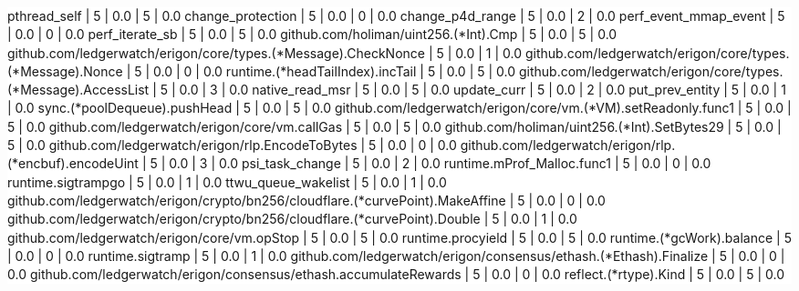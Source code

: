 pthread_self                                                                          |      5 |   0.0 |     5 |   0.0
change_protection                                                                     |      5 |   0.0 |     0 |   0.0
change_p4d_range                                                                      |      5 |   0.0 |     2 |   0.0
perf_event_mmap_event                                                                 |      5 |   0.0 |     0 |   0.0
perf_iterate_sb                                                                       |      5 |   0.0 |     5 |   0.0
github.com/holiman/uint256.(*Int).Cmp                                                 |      5 |   0.0 |     5 |   0.0
github.com/ledgerwatch/erigon/core/types.(*Message).CheckNonce                        |      5 |   0.0 |     1 |   0.0
github.com/ledgerwatch/erigon/core/types.(*Message).Nonce                             |      5 |   0.0 |     0 |   0.0
runtime.(*headTailIndex).incTail                                                      |      5 |   0.0 |     5 |   0.0
github.com/ledgerwatch/erigon/core/types.(*Message).AccessList                        |      5 |   0.0 |     3 |   0.0
native_read_msr                                                                       |      5 |   0.0 |     5 |   0.0
update_curr                                                                           |      5 |   0.0 |     2 |   0.0
put_prev_entity                                                                       |      5 |   0.0 |     1 |   0.0
sync.(*poolDequeue).pushHead                                                          |      5 |   0.0 |     5 |   0.0
github.com/ledgerwatch/erigon/core/vm.(*VM).setReadonly.func1                         |      5 |   0.0 |     5 |   0.0
github.com/ledgerwatch/erigon/core/vm.callGas                                         |      5 |   0.0 |     5 |   0.0
github.com/holiman/uint256.(*Int).SetBytes29                                          |      5 |   0.0 |     5 |   0.0
github.com/ledgerwatch/erigon/rlp.EncodeToBytes                                       |      5 |   0.0 |     0 |   0.0
github.com/ledgerwatch/erigon/rlp.(*encbuf).encodeUint                                |      5 |   0.0 |     3 |   0.0
psi_task_change                                                                       |      5 |   0.0 |     2 |   0.0
runtime.mProf_Malloc.func1                                                            |      5 |   0.0 |     0 |   0.0
runtime.sigtrampgo                                                                    |      5 |   0.0 |     1 |   0.0
ttwu_queue_wakelist                                                                   |      5 |   0.0 |     1 |   0.0
github.com/ledgerwatch/erigon/crypto/bn256/cloudflare.(*curvePoint).MakeAffine        |      5 |   0.0 |     0 |   0.0
github.com/ledgerwatch/erigon/crypto/bn256/cloudflare.(*curvePoint).Double            |      5 |   0.0 |     1 |   0.0
github.com/ledgerwatch/erigon/core/vm.opStop                                          |      5 |   0.0 |     5 |   0.0
runtime.procyield                                                                     |      5 |   0.0 |     5 |   0.0
runtime.(*gcWork).balance                                                             |      5 |   0.0 |     0 |   0.0
runtime.sigtramp                                                                      |      5 |   0.0 |     1 |   0.0
github.com/ledgerwatch/erigon/consensus/ethash.(*Ethash).Finalize                     |      5 |   0.0 |     0 |   0.0
github.com/ledgerwatch/erigon/consensus/ethash.accumulateRewards                      |      5 |   0.0 |     0 |   0.0
reflect.(*rtype).Kind                                                                 |      5 |   0.0 |     5 |   0.0